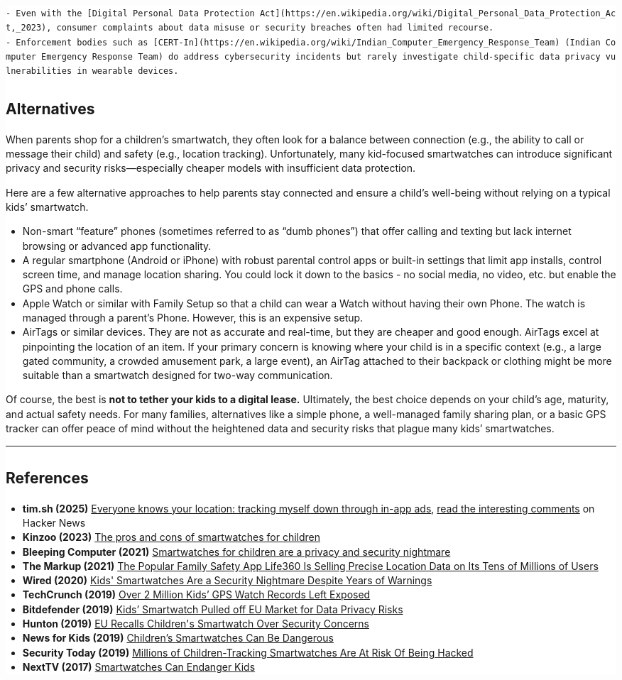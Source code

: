 	- Even with the [Digital Personal Data Protection Act](https://en.wikipedia.org/wiki/Digital_Personal_Data_Protection_Act,_2023), consumer complaints about data misuse or security breaches often had limited recourse.
	- Enforcement bodies such as [CERT-In](https://en.wikipedia.org/wiki/Indian_Computer_Emergency_Response_Team) (Indian Computer Emergency Response Team) do address cybersecurity incidents but rarely investigate child-specific data privacy vulnerabilities in wearable devices.

## Alternatives

When parents shop for a children’s smartwatch, they often look for a balance between connection (e.g., the ability to call or message their child) and safety (e.g., location tracking). Unfortunately, many kid-focused smartwatches can introduce significant privacy and security risks—especially cheaper models with insufficient data protection.

Here are a few alternative approaches to help parents stay connected and ensure a child’s well-being without relying on a typical kids’ smartwatch.

- Non-smart “feature” phones (sometimes referred to as “dumb phones”) that offer calling and texting but lack internet browsing or advanced app functionality.
- A regular smartphone (Android or iPhone) with robust parental control apps or built-in settings that limit app installs, control screen time, and manage location sharing. You could lock it down to the basics - no social media, no video, etc. but enable the GPS and phone calls.
- Apple Watch or similar with Family Setup so that a child can wear a Watch without having their own Phone. The watch is managed through a parent’s Phone. However, this is an expensive setup.
- AirTags or similar devices. They are not as accurate and real-time, but they are cheaper and good enough. AirTags excel at pinpointing the location of an item. If your primary concern is knowing where your child is in a specific context (e.g., a large gated community, a crowded amusement park, a large event), an AirTag attached to their backpack or clothing might be more suitable than a smartwatch designed for two-way communication.

Of course, the best is **not to tether your kids to a digital lease.** Ultimately, the best choice depends on your child’s age, maturity, and actual safety needs. For many families, alternatives like a simple phone, a well-managed family sharing plan, or a basic GPS tracker can offer peace of mind without the heightened data and security risks that plague many kids’ smartwatches.

---

## References

- **tim.sh (2025)** [Everyone knows your location: tracking myself down through in-app ads](https://timsh.org/tracking-myself-down-through-in-app-ads/), [read the interesting comments](https://news.ycombinator.com/item?id=42909921) on Hacker News
- **Kinzoo (2023)** [The pros and cons of smartwatches for children](https://www.kinzoo.com/blog/the-pros-and-cons-of-smartwatches-for-children)
- **Bleeping Computer (2021)** [Smartwatches for children are a privacy and security nightmare](https://www.bleepingcomputer.com/news/security/smartwatches-for-children-are-a-privacy-and-security-nightmare/)
- **The Markup (2021)** [The Popular Family Safety App Life360 Is Selling Precise Location Data on Its Tens of Millions of Users](https://themarkup.org/privacy/2021/12/06/the-popular-family-safety-app-life360-is-selling-precise-location-data-on-its-tens-of-millions-of-user)
- **Wired (2020)** [Kids' Smartwatches Are a Security Nightmare Despite Years of Warnings](https://www.wired.com/story/kid-smartwatch-security-vulnerabilities/)
- **TechCrunch (2019)** [Over 2 Million Kids’ GPS Watch Records Left Exposed](https://techcrunch.com/2019/12/18/cloud-flaws-millions-child-watch-trackers/)
- **Bitdefender (2019)** [Kids’ Smartwatch Pulled off EU Market for Data Privacy Risks](https://www.bitdefender.com/en-gb/blog/hotforsecurity/kids-smartwatch-pulled-off-eu-market-data-privacy-risks)
- **Hunton (2019)** [EU Recalls Children's Smartwatch Over Security Concerns](https://www.hunton.com/privacy-and-information-security-law/eu-recalls-childrens-smartwatch-over-security-concerns)
- **News for Kids (2019)** [Children’s Smartwatches Can Be Dangerous](https://newsforkids.net/articles/2019/02/17/childrens-smartwatches-can-be-dangerous/)
- **Security Today (2019)** [Millions of Children-Tracking Smartwatches Are At Risk Of Being Hacked](https://securitytoday.com/articles/2019/12/20/millions-of-smartwatches-are-at-risk-of-being-hacked.aspx)
- **NextTV (2017)** [Smartwatches Can Endanger Kids](https://www.nexttv.com/news/groups-ftc-smartwatches-can-endanger-kids-415990)